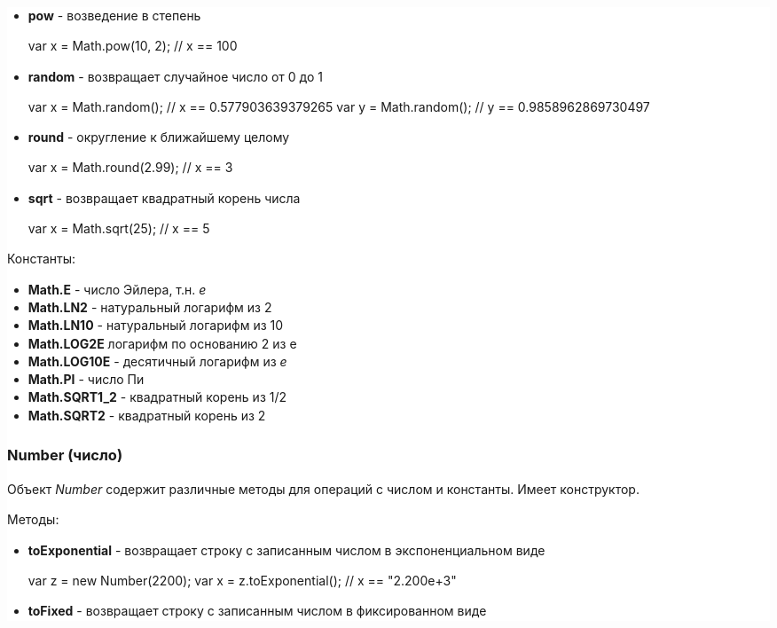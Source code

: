   - **pow** - возведение в степень



    <nowiki>
    var x = Math.pow(10, 2); // x == 100
    </nowiki>

  - **random** - возвращает случайное число от 0 до 1



    <nowiki>
    var x = Math.random(); // x == 0.577903639379265
    var y = Math.random(); // y == 0.9858962869730497
    </nowiki>

  - **round** - округление к ближайшему целому



    <nowiki>
    var x = Math.round(2.99); // x == 3
    </nowiki>

  - **sqrt** - возвращает квадратный корень числа



    <nowiki>
    var x = Math.sqrt(25); // x == 5
    </nowiki>

Константы:

  - **Math.E** - число Эйлера, т.н. *e*
  - **Math.LN2** - натуральный логарифм из 2
  - **Math.LN10** - натуральный логарифм из 10
  - **Math.LOG2E** логарифм по основанию 2 из e
  - **Math.LOG10E** - десятичный логарифм из *e*
  - **Math.PI** - число Пи
  - **Math.SQRT1_2** - квадратный корень из 1/2
  - **Math.SQRT2** - квадратный корень из 2

### Number (число)

Объект *Number* содержит различные методы для операций с числом и
константы. Имеет конструктор.

Методы:

  - **toExponential** - возвращает строку с записанным числом в
    экспоненциальном виде



    <nowiki>
    var z = new Number(2200);
    var x = z.toExponential(); // x == "2.200e+3"
    </nowiki>

  - **toFixed** - возвращает строку с записанным числом в фиксированном
    виде
